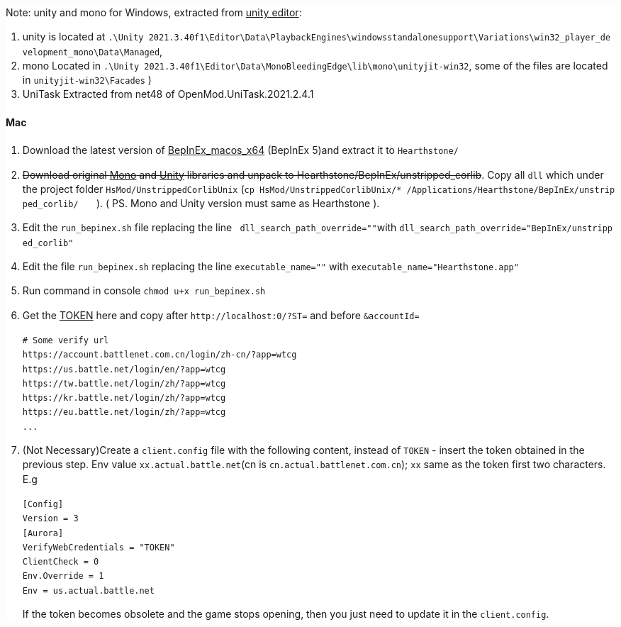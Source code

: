 Note: unity and mono for Windows, extracted from [unity editor](https://unity.com/ja/releases/editor/whats-new/2021.3.40): 

1. unity is located at `.\Unity 2021.3.40f1\Editor\Data\PlaybackEngines\windowsstandalonesupport\Variations\win32_player_development_mono\Data\Managed`, 
2. mono Located in `.\Unity 2021.3.40f1\Editor\Data\MonoBleedingEdge\lib\mono\unityjit-win32`, some of the files are located in `unityjit-win32\Facades` )
3. UniTask Extracted from net48 of OpenMod.UniTask.2021.2.4.1

#### Mac

1. Download the latest version of [BepInEx_macos_x64](https://github.com/BepInEx/BepInEx/releases) (BepInEx 5)and extract it to `Hearthstone/`

2. ~~Download original [Mono](https://unity.bepinex.dev/corlibs/2021.3.40.zip) and [Unity](https://unity.bepinex.dev/libraries/2021.3.40.zip) libraries and unpack to Hearthstone/BepInEx/unstripped_corlib~~. Copy all `dll` which under the project folder `HsMod/UnstrippedCorlibUnix` (`cp HsMod/UnstrippedCorlibUnix/* /Applications/Hearthstone/BepInEx/unstripped_corlib/   ` ). ( PS. Mono and Unity version must same as Hearthstone ).

3. Edit the `run_bepinex.sh` file replacing the line ` dll_search_path_override=""`with `dll_search_path_override="BepInEx/unstripped_corlib"`

4. Edit the file `run_bepinex.sh` replacing the line `executable_name=""` with `executable_name="Hearthstone.app"`

5. Run command in console `chmod u+x run_bepinex.sh`

6. Get the [TOKEN](https://www.battlenet.com.cn/login/zh-cn/?app=wtcg) here and copy after `http://localhost:0/?ST=` and before `&accountId=`

   ```
   # Some verify url
   https://account.battlenet.com.cn/login/zh-cn/?app=wtcg
   https://us.battle.net/login/en/?app=wtcg
   https://tw.battle.net/login/zh/?app=wtcg
   https://kr.battle.net/login/zh/?app=wtcg
   https://eu.battle.net/login/zh/?app=wtcg
   ...
   ```

7. (Not Necessary)Create a `client.config` file with the following content, instead of `TOKEN` - insert the token obtained in the previous step. Env value `xx.actual.battle.net`(cn is `cn.actual.battlenet.com.cn`); `xx` same as the token first two characters. E.g

   ```
   [Config]
   Version = 3
   [Aurora]
   VerifyWebCredentials = "TOKEN"
   ClientCheck = 0
   Env.Override = 1
   Env = us.actual.battle.net
   ```

   If the token becomes obsolete and the game stops opening, then you just need to update it in the `client.config`.
